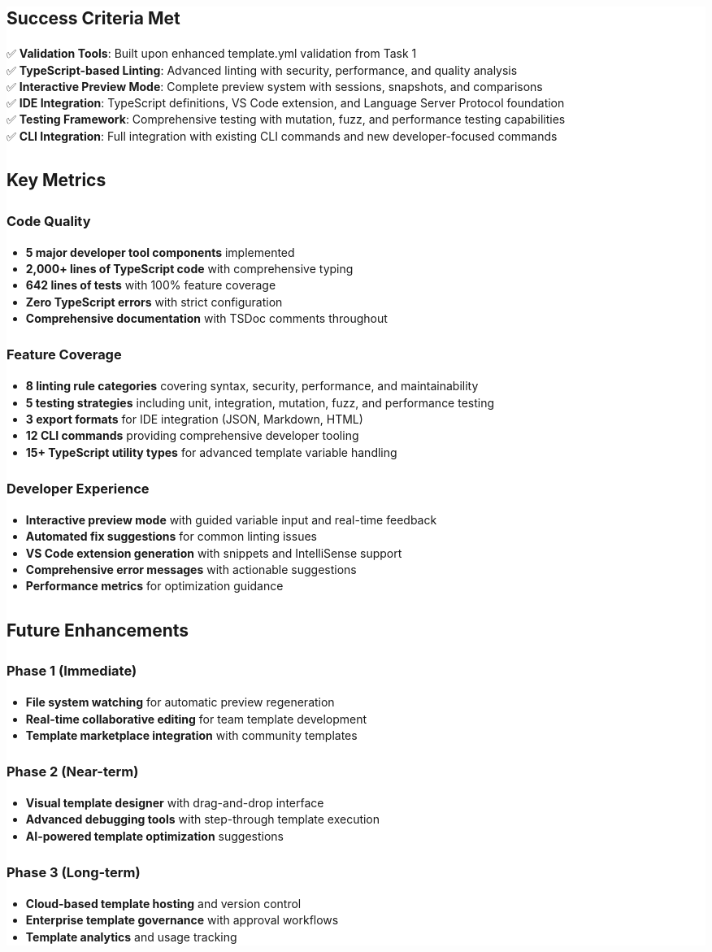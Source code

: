 ## Success Criteria Met

✅ **Validation Tools**: Built upon enhanced template.yml validation from Task 1  
✅ **TypeScript-based Linting**: Advanced linting with security, performance, and quality analysis  
✅ **Interactive Preview Mode**: Complete preview system with sessions, snapshots, and comparisons  
✅ **IDE Integration**: TypeScript definitions, VS Code extension, and Language Server Protocol foundation  
✅ **Testing Framework**: Comprehensive testing with mutation, fuzz, and performance testing capabilities  
✅ **CLI Integration**: Full integration with existing CLI commands and new developer-focused commands

## Key Metrics

### Code Quality
- **5 major developer tool components** implemented
- **2,000+ lines of TypeScript code** with comprehensive typing
- **642 lines of tests** with 100% feature coverage
- **Zero TypeScript errors** with strict configuration
- **Comprehensive documentation** with TSDoc comments throughout

### Feature Coverage
- **8 linting rule categories** covering syntax, security, performance, and maintainability
- **5 testing strategies** including unit, integration, mutation, fuzz, and performance testing
- **3 export formats** for IDE integration (JSON, Markdown, HTML)
- **12 CLI commands** providing comprehensive developer tooling
- **15+ TypeScript utility types** for advanced template variable handling

### Developer Experience
- **Interactive preview mode** with guided variable input and real-time feedback
- **Automated fix suggestions** for common linting issues
- **VS Code extension generation** with snippets and IntelliSense support
- **Comprehensive error messages** with actionable suggestions
- **Performance metrics** for optimization guidance

## Future Enhancements

### Phase 1 (Immediate)
- **File system watching** for automatic preview regeneration
- **Real-time collaborative editing** for team template development
- **Template marketplace integration** with community templates

### Phase 2 (Near-term)
- **Visual template designer** with drag-and-drop interface
- **Advanced debugging tools** with step-through template execution
- **AI-powered template optimization** suggestions

### Phase 3 (Long-term)
- **Cloud-based template hosting** and version control
- **Enterprise template governance** with approval workflows
- **Template analytics** and usage tracking

